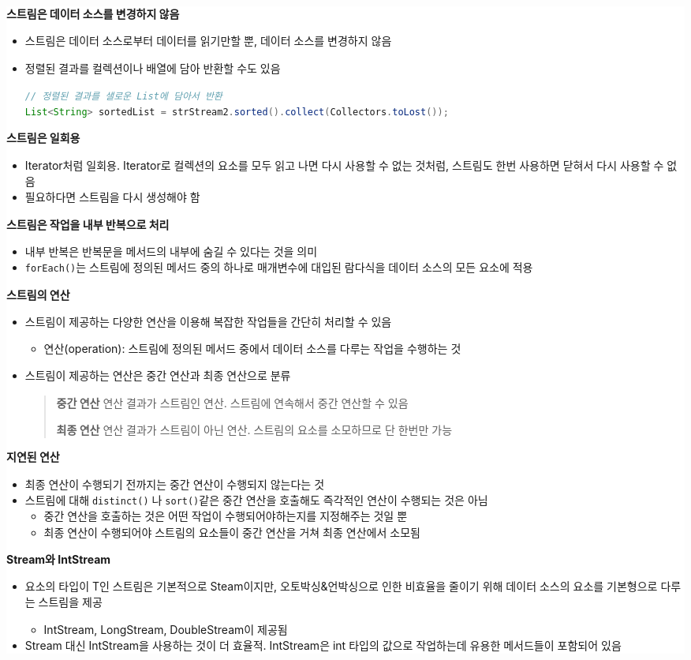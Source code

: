 

**스트림은 데이터 소스를 변경하지 않음**

- 스트림은 데이터 소스로부터 데이터를 읽기만할 뿐, 데이터 소스를 변경하지 않음

- 정렬된 결과를 컬렉션이나 배열에 담아 반환할 수도 있음

  ```java
  // 정렬된 결과를 샐로운 List에 담아서 반환
  List<String> sortedList = strStream2.sorted().collect(Collectors.toLost());
  ```





**스트림은 일회용**

- Iterator처럼 일회용. Iterator로 컬렉션의 요소를 모두 읽고 나면 다시 사용할 수 없는 것처럼, 스트림도 한번 사용하면 닫혀서 다시 사용할 수 없음
- 필요하다면 스트림을 다시 생성해야 함





**스트림은 작업을 내부 반복으로 처리**

- 내부 반복은 반복문을 메서드의 내부에 숨길 수 있다는 것을 의미
- `forEach()`는 스트림에 정의된 메서드 중의 하나로 매개변수에 대입된 람다식을 데이터 소스의 모든 요소에 적용





**스트림의 연산**

- 스트림이 제공하는 다양한 연산을 이용해 복잡한 작업들을 간단히 처리할 수 있음

  - 연산(operation): 스트림에 정의된 메서드 중에서 데이터 소스를 다루는 작업을 수행하는 것

- 스트림이 제공하는 연산은 중간 연산과 최종 연산으로 분류

  > **중간 연산**	연산 결과가 스트림인 연산. 스트림에 연속해서 중간 연산할 수 있음
  >
  > **최종 연산**	연산 결과가 스트림이 아닌 연산. 스트림의 요소를 소모하므로 단 한번만 가능





**지연된 연산**

- 최종 연산이 수행되기 전까지는 중간 연산이 수행되지 않는다는 것
- 스트림에 대해 `distinct()` 나 `sort()`같은 중간 연산을 호출해도 즉각적인 연산이 수행되는 것은 아님
  - 중간 연산을 호출하는 것은 어떤 작업이 수행되어야하는지를 지정해주는 것일 뿐
  - 최종 연산이 수행되어야 스트림의 요소들이 중간 연산을 거쳐 최종 연산에서 소모됨





**Stream<Integer>와 IntStream**

- 요소의 타입이 T인 스트림은 기본적으로 Steam<T>이지만, 오토박싱&언박싱으로 인한 비효율을 줄이기 위해 데이터 소스의 요소를 기본형으로 다루는 스트림을 제공
  - IntStream, LongStream, DoubleStream이 제공됨
- Stream<Integer> 대신  IntStream을 사용하는 것이 더 효율적. IntStream은 int 타입의 값으로 작업하는데 유용한 메서드들이 포함되어 있음

